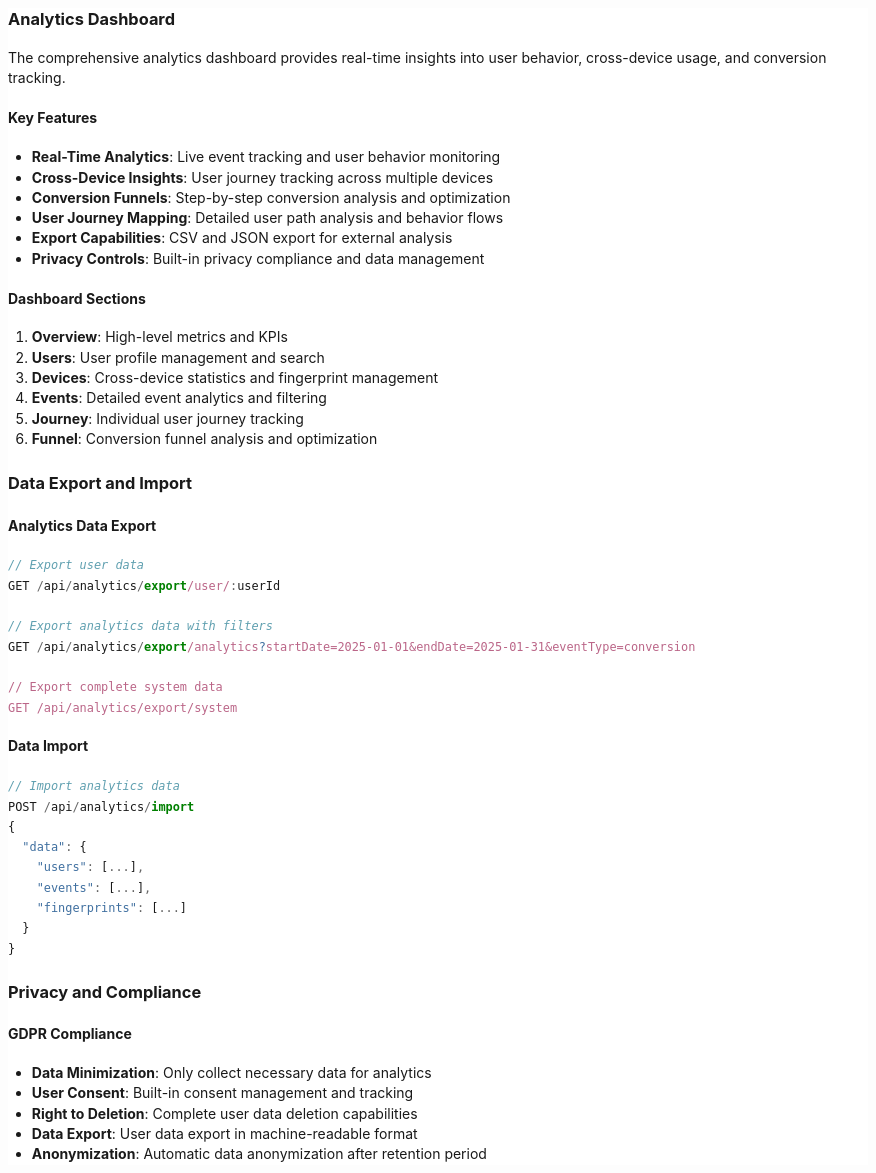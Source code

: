 
### Analytics Dashboard

The comprehensive analytics dashboard provides real-time insights into user behavior, cross-device usage, and conversion tracking.

#### Key Features
- **Real-Time Analytics**: Live event tracking and user behavior monitoring
- **Cross-Device Insights**: User journey tracking across multiple devices
- **Conversion Funnels**: Step-by-step conversion analysis and optimization
- **User Journey Mapping**: Detailed user path analysis and behavior flows
- **Export Capabilities**: CSV and JSON export for external analysis
- **Privacy Controls**: Built-in privacy compliance and data management

#### Dashboard Sections
1. **Overview**: High-level metrics and KPIs
2. **Users**: User profile management and search
3. **Devices**: Cross-device statistics and fingerprint management
4. **Events**: Detailed event analytics and filtering
5. **Journey**: Individual user journey tracking
6. **Funnel**: Conversion funnel analysis and optimization

### Data Export and Import

#### Analytics Data Export
```javascript
// Export user data
GET /api/analytics/export/user/:userId

// Export analytics data with filters
GET /api/analytics/export/analytics?startDate=2025-01-01&endDate=2025-01-31&eventType=conversion

// Export complete system data
GET /api/analytics/export/system
```

#### Data Import
```javascript
// Import analytics data
POST /api/analytics/import
{
  "data": {
    "users": [...],
    "events": [...],
    "fingerprints": [...]
  }
}
```

### Privacy and Compliance

#### GDPR Compliance
- **Data Minimization**: Only collect necessary data for analytics
- **User Consent**: Built-in consent management and tracking
- **Right to Deletion**: Complete user data deletion capabilities
- **Data Export**: User data export in machine-readable format
- **Anonymization**: Automatic data anonymization after retention period
